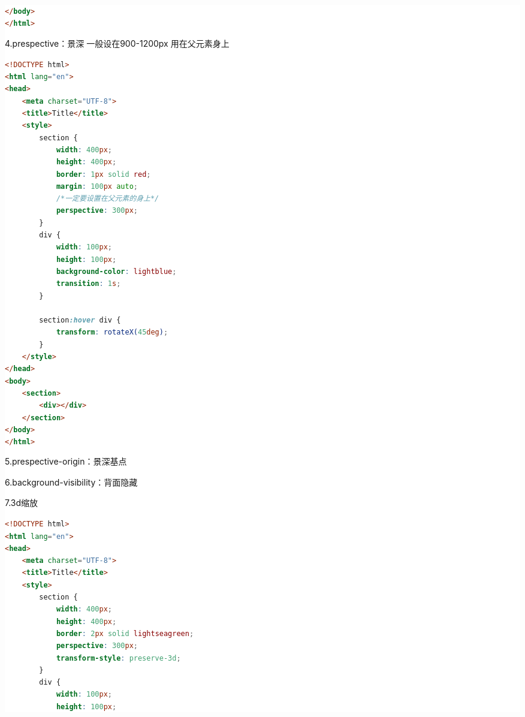 ~~~html
</body>
</html>
~~~



4.prespective：景深 一般设在900-1200px 用在父元素身上

~~~html
<!DOCTYPE html>
<html lang="en">
<head>
    <meta charset="UTF-8">
    <title>Title</title>
    <style>
        section {
            width: 400px;
            height: 400px;
            border: 1px solid red;
            margin: 100px auto;
            /*一定要设置在父元素的身上*/
            perspective: 300px;
        }
        div {
            width: 100px;
            height: 100px;
            background-color: lightblue;
            transition: 1s;
        }

        section:hover div {
            transform: rotateX(45deg);
        }
    </style>
</head>
<body>
    <section>
        <div></div>
    </section>
</body>
</html>
~~~



5.prespective-origin：景深基点

6.background-visibility：背面隐藏

7.3d缩放

~~~html
<!DOCTYPE html>
<html lang="en">
<head>
    <meta charset="UTF-8">
    <title>Title</title>
    <style>
        section {
            width: 400px;
            height: 400px;
            border: 2px solid lightseagreen;
            perspective: 300px;
            transform-style: preserve-3d;
        }
        div {
            width: 100px;
            height: 100px;
~~~